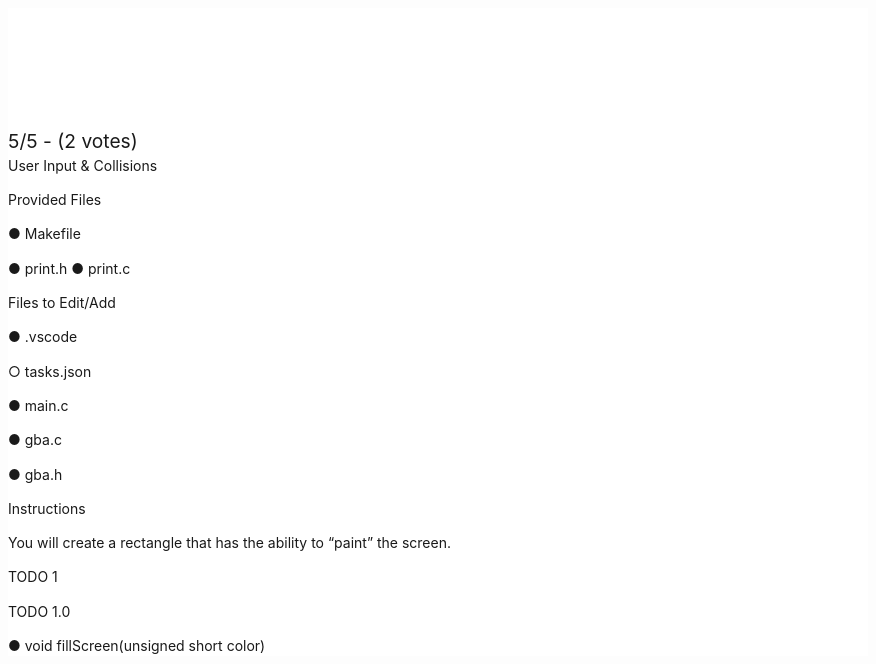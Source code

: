 <div class="kksr-stars-active" style="width: 138px;">
            <div class="kksr-star" style="padding-right: 4px">


<div class="kksr-icon" style="width: 24px; height: 24px;"></div>
        </div>
            <div class="kksr-star" style="padding-right: 4px">


<div class="kksr-icon" style="width: 24px; height: 24px;"></div>
        </div>
            <div class="kksr-star" style="padding-right: 4px">


<div class="kksr-icon" style="width: 24px; height: 24px;"></div>
        </div>
            <div class="kksr-star" style="padding-right: 4px">


<div class="kksr-icon" style="width: 24px; height: 24px;"></div>
        </div>
            <div class="kksr-star" style="padding-right: 4px">


<div class="kksr-icon" style="width: 24px; height: 24px;"></div>
        </div>
    </div>
</div>


<div class="kksr-legend" style="font-size: 19.2px;">
            5/5 - (2 votes)    </div>
    </div>
User Input &amp; Collisions

Provided Files

● Makefile

● print.h ● print.c

Files to Edit/Add

● .vscode

○ tasks.json

● main.c

● gba.c

● gba.h

Instructions

You will create a rectangle that has the ability to “paint” the screen.

TODO 1

TODO 1.0

● void fillScreen(unsigned short color)
